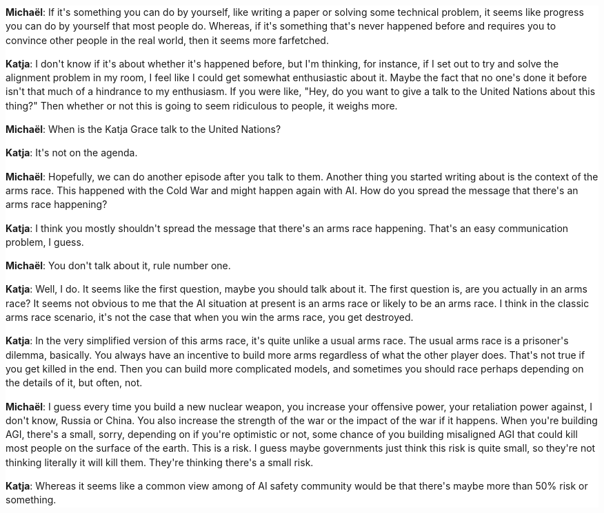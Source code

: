 **Michaël**:
If it's something you can do by yourself, like writing a paper or solving some technical problem, it seems like progress you can do by yourself that most people do. Whereas, if it's something that's never happened before and requires you to convince other people in the real world, then it seems more farfetched.

**Katja**:
I don't know if it's about whether it's happened before, but I'm thinking, for instance, if I set out to try and solve the alignment problem in my room, I feel like I could get somewhat enthusiastic about it. Maybe the fact that no one's done it before isn't that much of a hindrance to my enthusiasm. If you were like, "Hey, do you want to give a talk to the United Nations about this thing?" Then whether or not this is going to seem ridiculous to people, it weighs more.

**Michaël**:
When is the Katja Grace talk to the United Nations?

**Katja**:
It's not on the agenda.

**Michaël**:
Hopefully, we can do another episode after you talk to them. Another thing you started writing about is the context of the arms race. This happened with the Cold War and might happen again with AI. How do you spread the message that there's an arms race happening?

**Katja**:
I think you mostly shouldn't spread the message that there's an arms race happening. That's an easy communication problem, I guess.

**Michaël**:
You don't talk about it, rule number one.

**Katja**:
Well, I do. It seems like the first question, maybe you should talk about it. The first question is, are you actually in an arms race? It seems not obvious to me that the AI situation at present is an arms race or likely to be an arms race. I think in the classic arms race scenario, it's not the case that when you win the arms race, you get destroyed.

**Katja**:
In the very simplified version of this arms race, it's quite unlike a usual arms race. The usual arms race is a prisoner's dilemma, basically. You always have an incentive to build more arms regardless of what the other player does. That's not true if you get killed in the end. Then you can build more complicated models, and sometimes you should race perhaps depending on the details of it, but often, not.

**Michaël**:
I guess every time you build a new nuclear weapon, you increase your offensive power, your retaliation power against, I don't know, Russia or China. You also increase the strength of the war or the impact of the war if it happens. When you're building AGI, there's a small, sorry, depending on if you're optimistic or not, some chance of you building misaligned AGI that could kill most people on the surface of the earth. This is a risk. I guess maybe governments just think this risk is quite small, so they're not thinking literally it will kill them. They're thinking there's a small risk.

**Katja**:
Whereas it seems like a common view among of AI safety community would be that there's maybe more than 50% risk or something.
